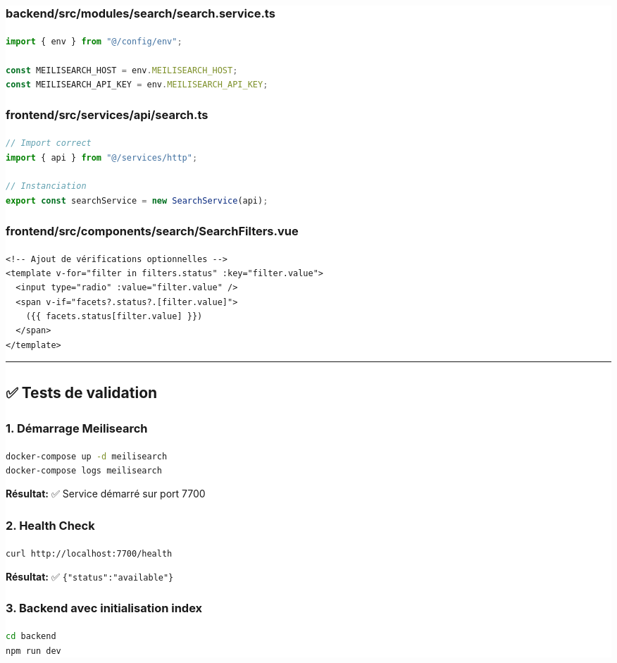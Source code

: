 ### backend/src/modules/search/search.service.ts
```typescript
import { env } from "@/config/env";

const MEILISEARCH_HOST = env.MEILISEARCH_HOST;
const MEILISEARCH_API_KEY = env.MEILISEARCH_API_KEY;
```

### frontend/src/services/api/search.ts
```typescript
// Import correct
import { api } from "@/services/http";

// Instanciation
export const searchService = new SearchService(api);
```

### frontend/src/components/search/SearchFilters.vue
```vue
<!-- Ajout de vérifications optionnelles -->
<template v-for="filter in filters.status" :key="filter.value">
  <input type="radio" :value="filter.value" />
  <span v-if="facets?.status?.[filter.value]">
    ({{ facets.status[filter.value] }})
  </span>
</template>
```

---

## ✅ Tests de validation

### 1. Démarrage Meilisearch
```bash
docker-compose up -d meilisearch
docker-compose logs meilisearch
```

**Résultat:** ✅ Service démarré sur port 7700

### 2. Health Check
```bash
curl http://localhost:7700/health
```

**Résultat:** ✅ `{"status":"available"}`

### 3. Backend avec initialisation index
```bash
cd backend
npm run dev
```
